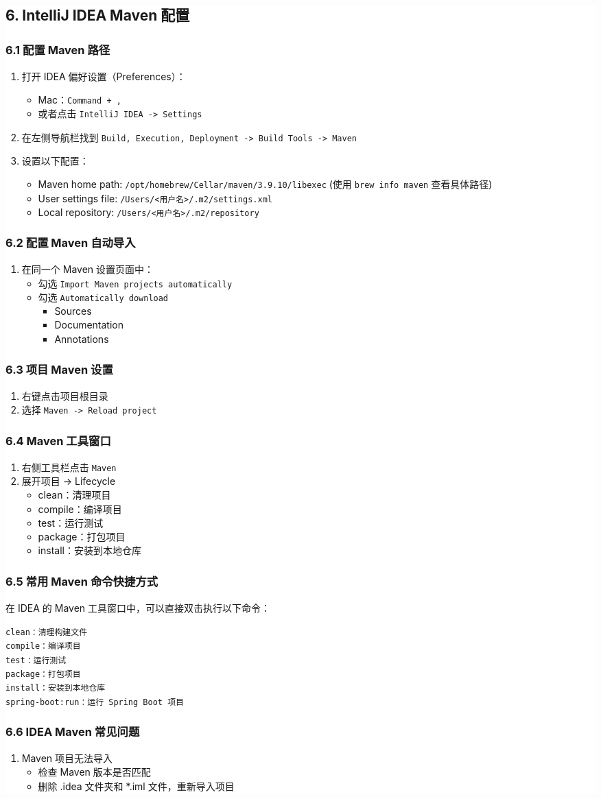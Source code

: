 ## 6. IntelliJ IDEA Maven 配置

### 6.1 配置 Maven 路径
1. 打开 IDEA 偏好设置（Preferences）：
   - Mac：`Command + ,`
   - 或者点击 `IntelliJ IDEA -> Settings`

2. 在左侧导航栏找到 `Build, Execution, Deployment -> Build Tools -> Maven`

3. 设置以下配置：
   - Maven home path: `/opt/homebrew/Cellar/maven/3.9.10/libexec` (使用 `brew info maven` 查看具体路径)
   - User settings file: `/Users/<用户名>/.m2/settings.xml`
   - Local repository: `/Users/<用户名>/.m2/repository`

### 6.2 配置 Maven 自动导入
1. 在同一个 Maven 设置页面中：
   - 勾选 `Import Maven projects automatically`
   - 勾选 `Automatically download`
     - Sources
     - Documentation
     - Annotations

### 6.3 项目 Maven 设置
1. 右键点击项目根目录
2. 选择 `Maven -> Reload project`

### 6.4 Maven 工具窗口
1. 右侧工具栏点击 `Maven`
2. 展开项目 -> Lifecycle
   - clean：清理项目
   - compile：编译项目
   - test：运行测试
   - package：打包项目
   - install：安装到本地仓库

### 6.5 常用 Maven 命令快捷方式
在 IDEA 的 Maven 工具窗口中，可以直接双击执行以下命令：
```bash
clean：清理构建文件
compile：编译项目
test：运行测试
package：打包项目
install：安装到本地仓库
spring-boot:run：运行 Spring Boot 项目
```

### 6.6 IDEA Maven 常见问题
1. Maven 项目无法导入
   - 检查 Maven 版本是否匹配
   - 删除 .idea 文件夹和 *.iml 文件，重新导入项目
